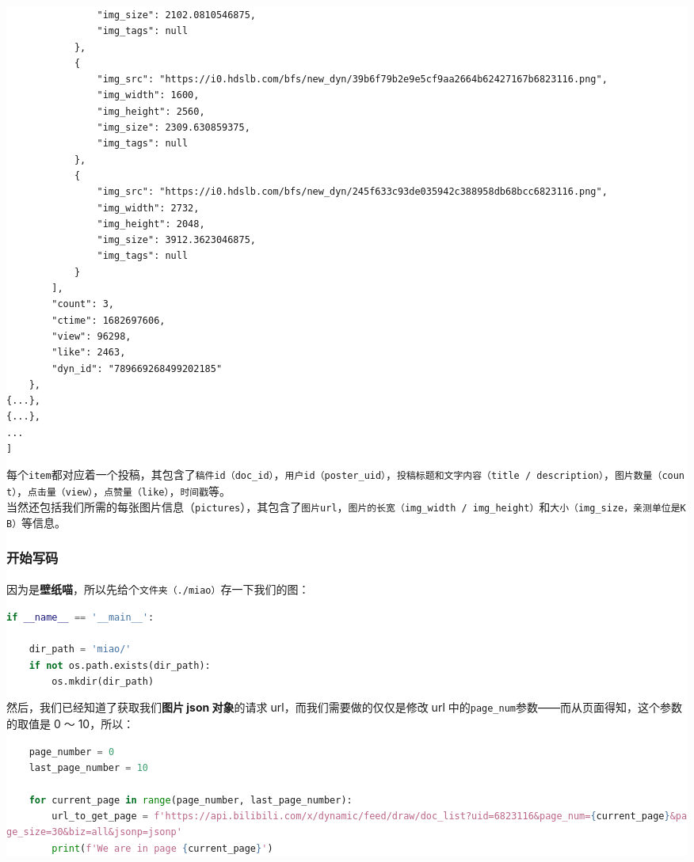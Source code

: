 ```
				"img_size": 2102.0810546875,
				"img_tags": null
			},
			{
				"img_src": "https://i0.hdslb.com/bfs/new_dyn/39b6f79b2e9e5cf9aa2664b62427167b6823116.png",
				"img_width": 1600,
				"img_height": 2560,
				"img_size": 2309.630859375,
				"img_tags": null
			},
			{
				"img_src": "https://i0.hdslb.com/bfs/new_dyn/245f633c93de035942c388958db68bcc6823116.png",
				"img_width": 2732,
				"img_height": 2048,
				"img_size": 3912.3623046875,
				"img_tags": null
			}
		],
		"count": 3,
		"ctime": 1682697606,
		"view": 96298,
		"like": 2463,
		"dyn_id": "789669268499202185"
	},
{...},
{...},
...
]
```

每个`item`都对应着一个投稿，其包含了`稿件id（doc_id）`，`用户id（poster_uid）`，`投稿标题和文字内容（title / description）`，`图片数量（count）`，`点击量（view）`，`点赞量（like）`，`时间戳`等。  
当然还包括我们所需的每张图片信息（`pictures`），其包含了`图片url`，`图片的长宽（img_width / img_height）`和`大小（img_size，亲测单位是KB）`等信息。

### 开始写码

因为是**壁纸喵**，所以先给个`文件夹（./miao）`存一下我们的图：

```python
if __name__ == '__main__':

    dir_path = 'miao/'
    if not os.path.exists(dir_path):
        os.mkdir(dir_path)
```

然后，我们已经知道了获取我们**图片 json 对象**的请求 url，而我们需要做的仅仅是修改 url 中的`page_num`参数——而从页面得知，这个参数的取值是 0 ～ 10，所以：

```python
	page_number = 0
	last_page_number = 10

	for current_page in range(page_number, last_page_number):
	    url_to_get_page = f'https://api.bilibili.com/x/dynamic/feed/draw/doc_list?uid=6823116&page_num={current_page}&page_size=30&biz=all&jsonp=jsonp'
	    print(f'We are in page {current_page}')
```
